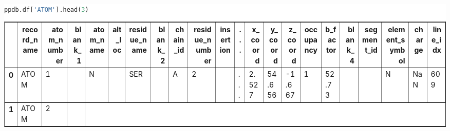 
```python
ppdb.df['ATOM'].head(3)
```




<div>
<table border="1" class="dataframe">
  <thead>
    <tr style="text-align: right;">
      <th></th>
      <th>record_name</th>
      <th>atom_number</th>
      <th>blank_1</th>
      <th>atom_name</th>
      <th>alt_loc</th>
      <th>residue_name</th>
      <th>blank_2</th>
      <th>chain_id</th>
      <th>residue_number</th>
      <th>insertion</th>
      <th>...</th>
      <th>x_coord</th>
      <th>y_coord</th>
      <th>z_coord</th>
      <th>occupancy</th>
      <th>b_factor</th>
      <th>blank_4</th>
      <th>segment_id</th>
      <th>element_symbol</th>
      <th>charge</th>
      <th>line_idx</th>
    </tr>
  </thead>
  <tbody>
    <tr>
      <th>0</th>
      <td>ATOM</td>
      <td>1</td>
      <td></td>
      <td>N</td>
      <td></td>
      <td>SER</td>
      <td></td>
      <td>A</td>
      <td>2</td>
      <td></td>
      <td>...</td>
      <td>2.527</td>
      <td>54.656</td>
      <td>-1.667</td>
      <td>1</td>
      <td>52.73</td>
      <td></td>
      <td></td>
      <td>N</td>
      <td>NaN</td>
      <td>609</td>
    </tr>
    <tr>
      <th>1</th>
      <td>ATOM</td>
      <td>2</td>
      <td></td>
